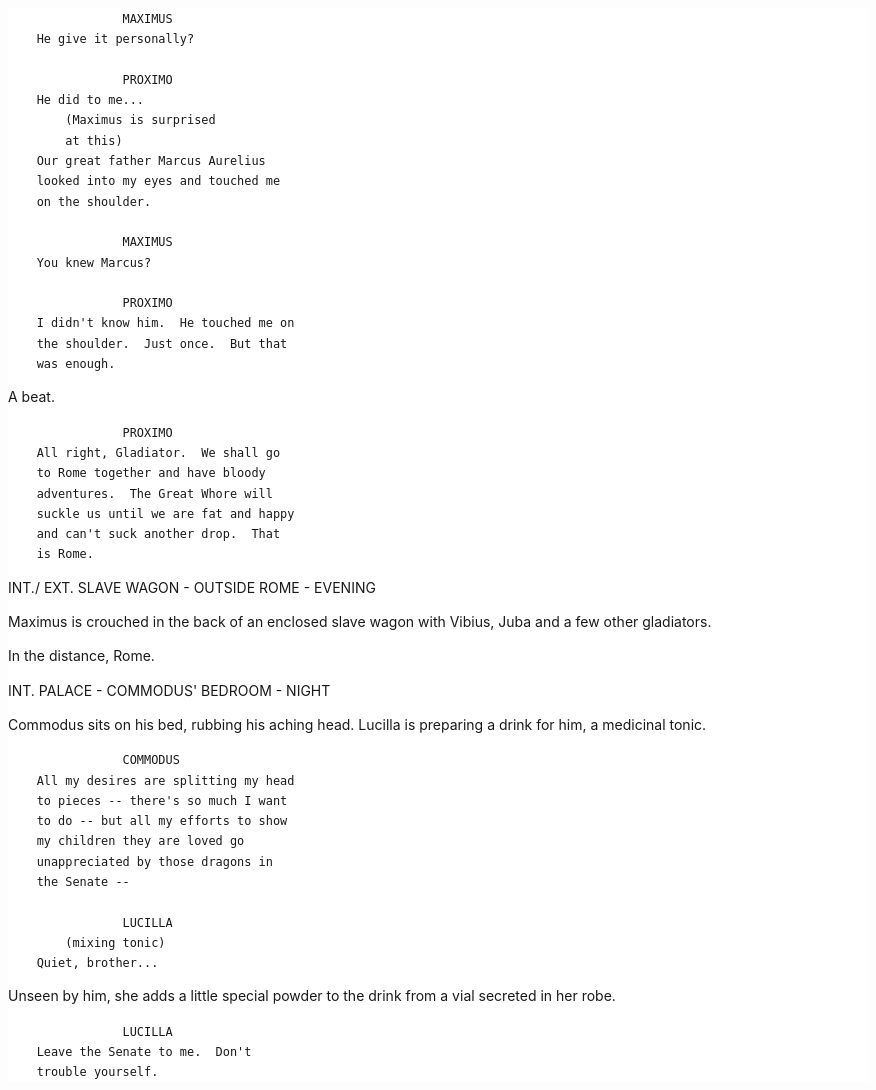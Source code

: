					MAXIMUS
		He give it personally?

					PROXIMO
		He did to me...
			(Maximus is surprised
			at this)
		Our great father Marcus Aurelius
		looked into my eyes and touched me
		on the shoulder.

					MAXIMUS
		You knew Marcus?

					PROXIMO
		I didn't know him.  He touched me on
		the shoulder.  Just once.  But that
		was enough.

A beat.

					PROXIMO
		All right, Gladiator.  We shall go
		to Rome together and have bloody
		adventures.  The Great Whore will
		suckle us until we are fat and happy
		and can't suck another drop.  That
		is Rome.

INT./ EXT.  SLAVE WAGON - OUTSIDE ROME - EVENING

Maximus is crouched in the back of an enclosed slave wagon
with Vibius, Juba and a few other gladiators.

In the distance, Rome.

INT.  PALACE - COMMODUS' BEDROOM - NIGHT

Commodus sits on his bed, rubbing his aching head.
Lucilla is preparing a drink for him, a medicinal tonic.

					COMMODUS
		All my desires are splitting my head
		to pieces -- there's so much I want
		to do -- but all my efforts to show
		my children they are loved go
		unappreciated by those dragons in
		the Senate --

					LUCILLA
			(mixing tonic)
		Quiet, brother...

Unseen by him, she adds a little special powder to the
drink from a vial secreted in her robe.

					LUCILLA
		Leave the Senate to me.  Don't
		trouble yourself.
